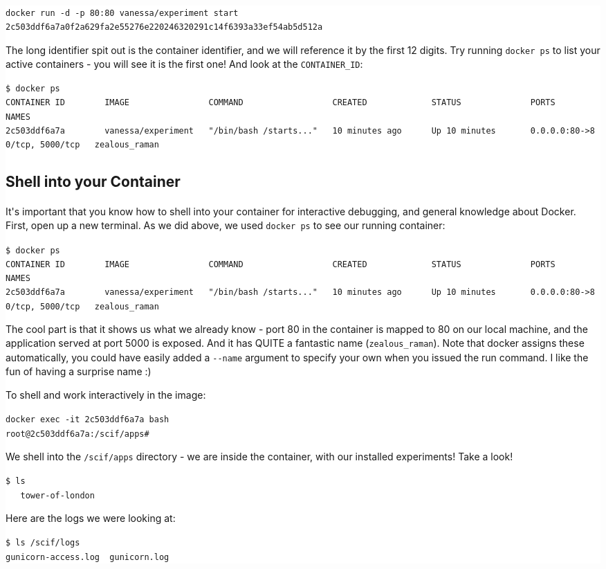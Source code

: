 
```
docker run -d -p 80:80 vanessa/experiment start
2c503ddf6a7a0f2a629fa2e55276e220246320291c14f6393a33ef54ab5d512a
```

The long identifier spit out is the container identifier, and we will reference it by the first 12 digits.
Try running `docker ps` to list your active containers - you will see it is the first one! And look at the 
`CONTAINER_ID`:

```
$ docker ps
CONTAINER ID        IMAGE                COMMAND                  CREATED             STATUS              PORTS                          NAMES
2c503ddf6a7a        vanessa/experiment   "/bin/bash /starts..."   10 minutes ago      Up 10 minutes       0.0.0.0:80->80/tcp, 5000/tcp   zealous_raman
```


## Shell into your Container
It's important that you know how to shell into your container for interactive debugging, and 
general knowledge about Docker. First, open up a new terminal. As we did above, we used `docker ps`
to see our running container:

```
$ docker ps
CONTAINER ID        IMAGE                COMMAND                  CREATED             STATUS              PORTS                          NAMES
2c503ddf6a7a        vanessa/experiment   "/bin/bash /starts..."   10 minutes ago      Up 10 minutes       0.0.0.0:80->80/tcp, 5000/tcp   zealous_raman
```

The cool part is that it shows us what we already know - port 80 in the container is mapped to 80 on our local machine, and the application served at port 5000 is exposed. And it has QUITE a fantastic name (`zealous_raman`). Note that docker assigns these automatically, you could have easily added a `--name` argument to specify your own when you issued the run command. I like the fun of having a surprise name :)

To shell and work interactively in the image:

```
docker exec -it 2c503ddf6a7a bash
root@2c503ddf6a7a:/scif/apps# 
```

We shell into the `/scif/apps` directory - we are inside the container, with our installed experiments! Take a look!

```
$ ls
   tower-of-london
```

Here are the logs we were looking at:

```
$ ls /scif/logs
gunicorn-access.log  gunicorn.log
```
